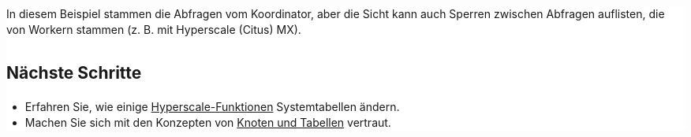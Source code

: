 In diesem Beispiel stammen die Abfragen vom Koordinator, aber die Sicht kann auch Sperren zwischen Abfragen auflisten, die von Workern stammen (z. B. mit Hyperscale (Citus) MX).

## <a name="next-steps"></a>Nächste Schritte

* Erfahren Sie, wie einige [Hyperscale-Funktionen](reference-hyperscale-functions.md) Systemtabellen ändern.
* Machen Sie sich mit den Konzepten von [Knoten und Tabellen](concepts-hyperscale-nodes.md) vertraut.
